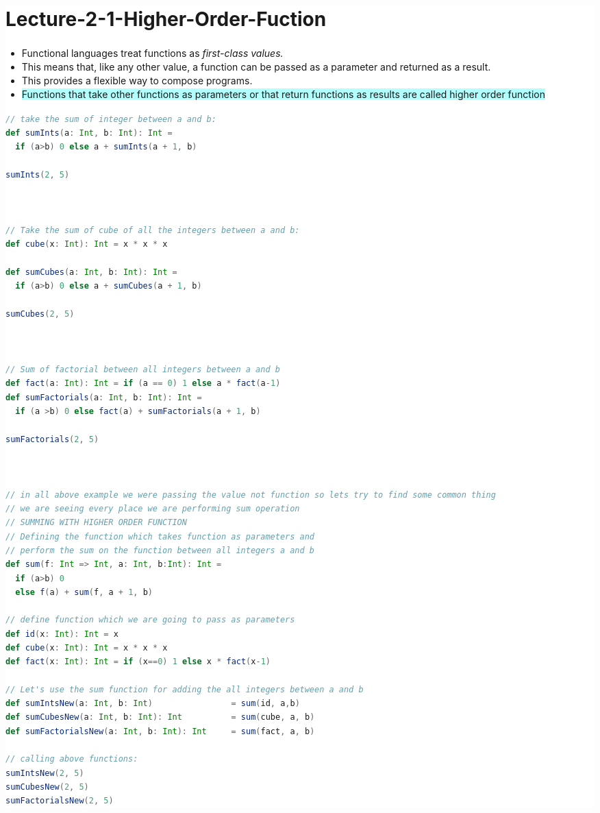 # Lecture-2-1-Higher-Order-Fuction
- Functional languages treat functions as *first-class values.*
- This means that, like any other value, a function can be passed as a parameter and returned as a result.
- This provides a flexible way to compose programs.
- <span style="background:#b1ffff">Functions that take other functions as parameters or that return functions as results are called higher order function</span>

```scala  
// take the sum of integer between a and b:  
def sumInts(a: Int, b: Int): Int =  
  if (a>b) 0 else a + sumInts(a + 1, b)  
  
sumInts(2, 5)  
  
  
  
// Take the sum of cube of all the integers between a and b:  
def cube(x: Int): Int = x * x * x  
  
def sumCubes(a: Int, b: Int): Int =  
  if (a>b) 0 else a + sumCubes(a + 1, b)  
  
sumCubes(2, 5)  
  
  
  
// Sum of factorial between all integers between a and b  
def fact(a: Int): Int = if (a == 0) 1 else a * fact(a-1)  
def sumFactorials(a: Int, b: Int): Int =  
  if (a >b) 0 else fact(a) + sumFactorials(a + 1, b)  
  
sumFactorials(2, 5)  
  
  
  
// in all above example we were passing the value not function so lets try to find some common thing  
// we are seeing every place we are performing sum operation  
// SUMMING WITH HIGHER ORDER FUNCTION  
// Defining the function which takes function as parameters and  
// perform the sum on the function between all integers a and b  
def sum(f: Int => Int, a: Int, b:Int): Int =  
  if (a>b) 0  
  else f(a) + sum(f, a + 1, b)  
  
// define function which we are going to pass as parameters  
def id(x: Int): Int = x  
def cube(x: Int): Int = x * x * x  
def fact(x: Int): Int = if (x==0) 1 else x * fact(x-1)  
  
// Let's use the sum function for adding the all integers between a and b  
def sumIntsNew(a: Int, b: Int)                = sum(id, a,b)  
def sumCubesNew(a: Int, b: Int): Int          = sum(cube, a, b)  
def sumFactorialsNew(a: Int, b: Int): Int     = sum(fact, a, b)  
  
// calling above functions:  
sumIntsNew(2, 5)  
sumCubesNew(2, 5)  
sumFactorialsNew(2, 5)
```
